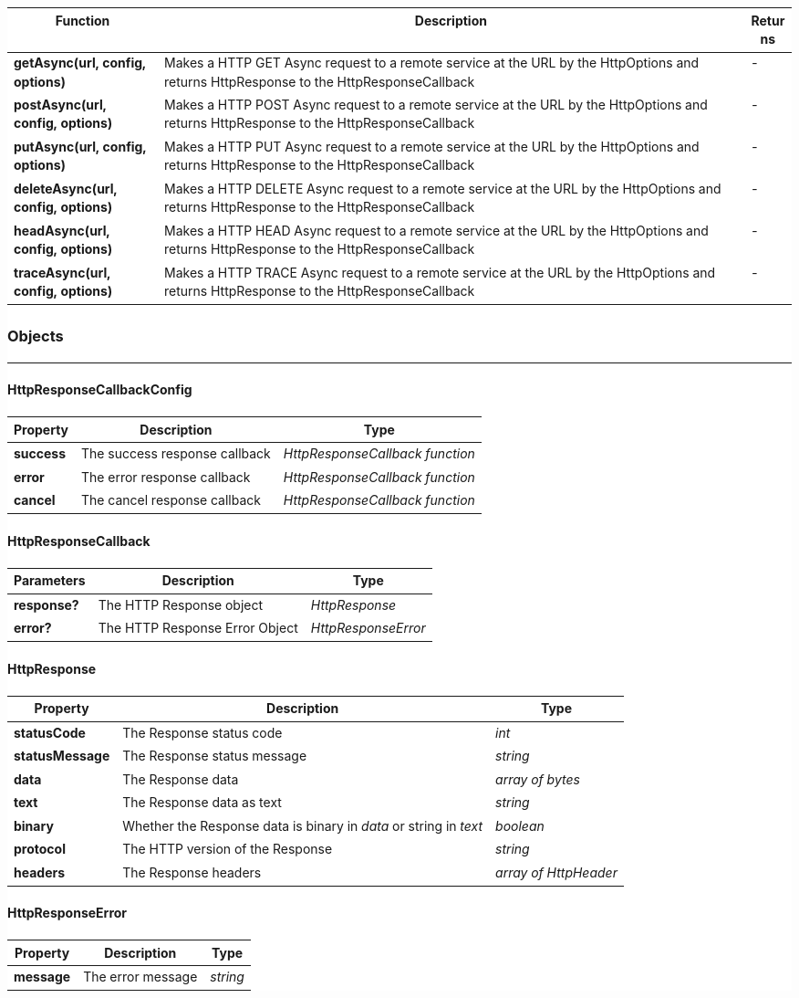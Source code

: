 Function     | Description | Returns
------------ | ----------- | --------
**getAsync(url, config, options)**   | Makes a HTTP GET Async request to a remote service at the URL by the HttpOptions and returns HttpResponse to the HttpResponseCallback | *-*
**postAsync(url, config, options)**   | Makes a HTTP POST Async request to a remote service at the URL by the HttpOptions and returns HttpResponse to the HttpResponseCallback | *-*
**putAsync(url, config, options)**   | Makes a HTTP PUT Async request to a remote service at the URL by the HttpOptions and returns HttpResponse to the HttpResponseCallback | *-*
**deleteAsync(url, config, options)**   | Makes a HTTP DELETE Async request to a remote service at the URL by the HttpOptions and returns HttpResponse to the HttpResponseCallback | *-*
**headAsync(url, config, options)**   | Makes a HTTP HEAD Async request to a remote service at the URL by the HttpOptions and returns HttpResponse to the HttpResponseCallback | *-*
**traceAsync(url, config, options)**   | Makes a HTTP TRACE Async request to a remote service at the URL by the HttpOptions and returns HttpResponse to the HttpResponseCallback | *-*


### Objects

---

#### HttpResponseCallbackConfig


Property     | Description | Type
------------ | ----------- | --------
**success**   | The success response callback | *HttpResponseCallback function*
**error**   | The error response callback | *HttpResponseCallback function*
**cancel**   | The cancel response callback | *HttpResponseCallback function*

#### HttpResponseCallback


Parameters     | Description | Type
------------ | ----------- | --------
**response?**   | The HTTP Response object | *HttpResponse*
**error?**   | The HTTP Response Error Object | *HttpResponseError*



#### HttpResponse


Property     | Description | Type
------------ | ----------- | --------
**statusCode**   | The Response status code | *int*
**statusMessage**   | The Response status message | *string*
**data**   | The Response data | *array of bytes*
**text**   | The Response data as text | *string*
**binary**   | Whether the Response data is binary in *data* or string in *text* | *boolean*
**protocol**   | The HTTP version of the Response | *string*
**headers**   | The Response headers | *array of HttpHeader*


#### HttpResponseError


Property     | Description | Type
------------ | ----------- | --------
**message**   | The error message | *string*
